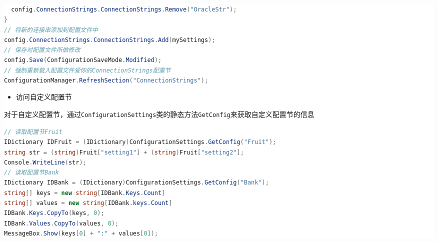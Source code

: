 ```c#
  config.ConnectionStrings.ConnectionStrings.Remove("OracleStr");
}
// 将新的连接串添加到配置文件中
config.ConnectionStrings.ConnectionStrings.Add(mySettings);
// 保存对配置文件所做修改
config.Save(ConfigurationSaveMode.Modified);
// 强制重新载入配置文件爱你的ConnectionStrings配置节
ConfigurationManager.RefreshSection("ConnectionStrings");
```

- 访问自定义配置节

对于自定义配置节，通过`ConfigurationSettings`类的静态方法`GetConfig`来获取自定义配置节的信息

```c#
// 读取配置节Fruit
IDictionary IDFruit = (IDictionary)ConfigurationSettings.GetConfig("Fruit");
string str = (string)Fruit["setting1"] + (string)Fruit["setting2"];
Console.WriteLine(str);
// 读取配置节Bank
IDictionary IDBank = (IDictionary)ConfigurationSettings.GetConfig("Bank");
string[] keys = new string[IDBank.Keys.Count]
string[] values = new string[IDBank.keys.Count]
IDBank.Keys.CopyTo(keys, 0);
IDBank.Values.CopyTo(values, 0);
MessageBox.Show(keys[0] + ":" + values[0]);
```

